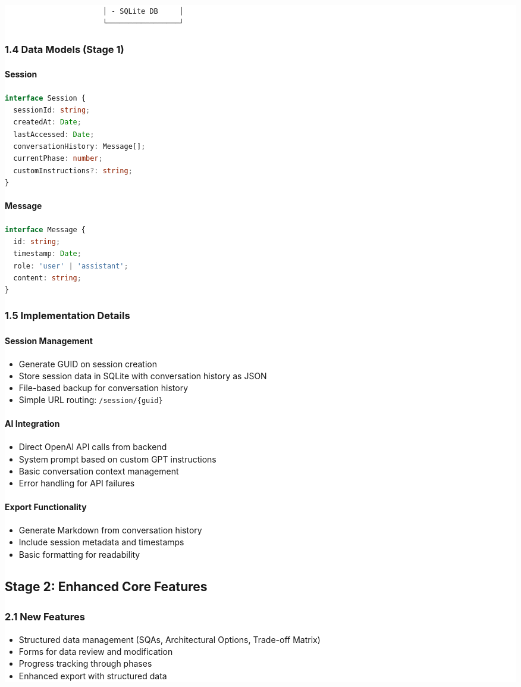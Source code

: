 ```
                       │ - SQLite DB     │
                       └─────────────────┘
```

### 1.4 Data Models (Stage 1)

#### Session
```typescript
interface Session {
  sessionId: string;
  createdAt: Date;
  lastAccessed: Date;
  conversationHistory: Message[];
  currentPhase: number;
  customInstructions?: string;
}
```

#### Message
```typescript
interface Message {
  id: string;
  timestamp: Date;
  role: 'user' | 'assistant';
  content: string;
}
```

### 1.5 Implementation Details

#### Session Management
- Generate GUID on session creation
- Store session data in SQLite with conversation history as JSON
- File-based backup for conversation history
- Simple URL routing: `/session/{guid}`

#### AI Integration
- Direct OpenAI API calls from backend
- System prompt based on custom GPT instructions
- Basic conversation context management
- Error handling for API failures

#### Export Functionality
- Generate Markdown from conversation history
- Include session metadata and timestamps
- Basic formatting for readability

## Stage 2: Enhanced Core Features

### 2.1 New Features
- Structured data management (SQAs, Architectural Options, Trade-off Matrix)
- Forms for data review and modification
- Progress tracking through phases
- Enhanced export with structured data
